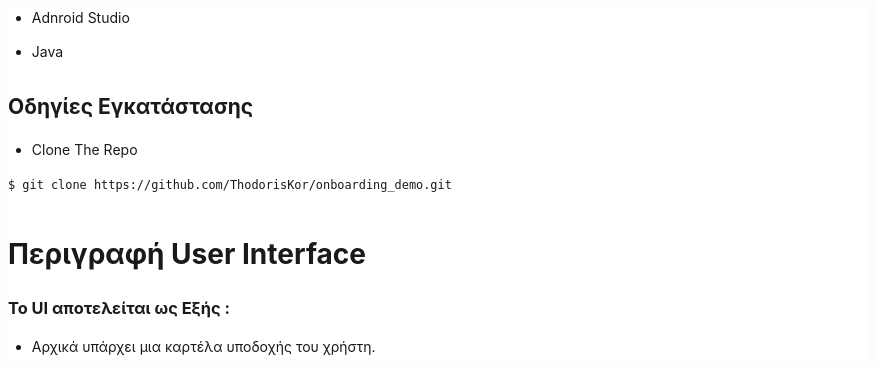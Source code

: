 -  Adnroid Studio  

-  Java

## Οδηγίες Εγκατάστασης

- Clone The Repo

```
$ git clone https://github.com/ThodorisKor/onboarding_demo.git
```

# Περιγραφή User Interface

### Το UI αποτελείται ως Εξής : 
- Αρχικά υπάρχει μια καρτέλα υποδοχής του χρήστη.
